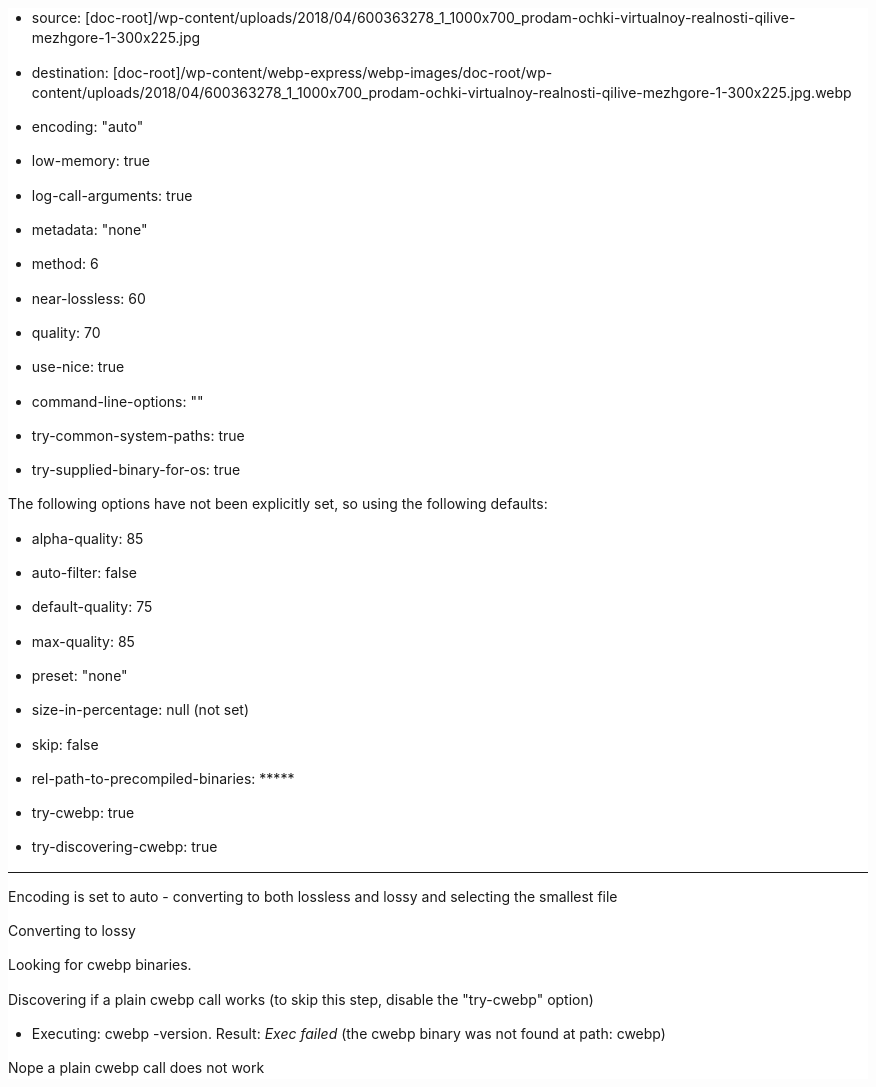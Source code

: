 - source: [doc-root]/wp-content/uploads/2018/04/600363278_1_1000x700_prodam-ochki-virtualnoy-realnosti-qilive-mezhgore-1-300x225.jpg

- destination: [doc-root]/wp-content/webp-express/webp-images/doc-root/wp-content/uploads/2018/04/600363278_1_1000x700_prodam-ochki-virtualnoy-realnosti-qilive-mezhgore-1-300x225.jpg.webp

- encoding: "auto"

- low-memory: true

- log-call-arguments: true

- metadata: "none"

- method: 6

- near-lossless: 60

- quality: 70

- use-nice: true

- command-line-options: ""

- try-common-system-paths: true

- try-supplied-binary-for-os: true


The following options have not been explicitly set, so using the following defaults:

- alpha-quality: 85

- auto-filter: false

- default-quality: 75

- max-quality: 85

- preset: "none"

- size-in-percentage: null (not set)

- skip: false

- rel-path-to-precompiled-binaries: *****

- try-cwebp: true

- try-discovering-cwebp: true

------------


Encoding is set to auto - converting to both lossless and lossy and selecting the smallest file


Converting to lossy

Looking for cwebp binaries.

Discovering if a plain cwebp call works (to skip this step, disable the "try-cwebp" option)

- Executing: cwebp -version. Result: *Exec failed* (the cwebp binary was not found at path: cwebp)

Nope a plain cwebp call does not work
